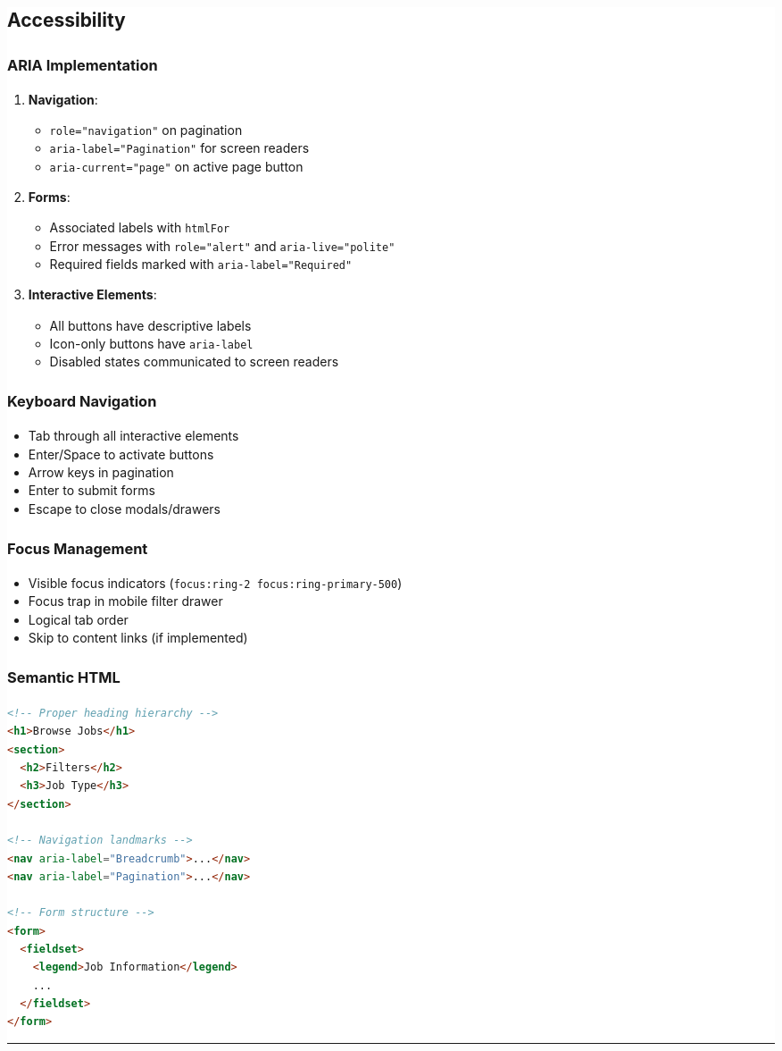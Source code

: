 
## Accessibility

### ARIA Implementation

1. **Navigation**:
   - `role="navigation"` on pagination
   - `aria-label="Pagination"` for screen readers
   - `aria-current="page"` on active page button

2. **Forms**:
   - Associated labels with `htmlFor`
   - Error messages with `role="alert"` and `aria-live="polite"`
   - Required fields marked with `aria-label="Required"`

3. **Interactive Elements**:
   - All buttons have descriptive labels
   - Icon-only buttons have `aria-label`
   - Disabled states communicated to screen readers

### Keyboard Navigation

- Tab through all interactive elements
- Enter/Space to activate buttons
- Arrow keys in pagination
- Enter to submit forms
- Escape to close modals/drawers

### Focus Management

- Visible focus indicators (`focus:ring-2 focus:ring-primary-500`)
- Focus trap in mobile filter drawer
- Logical tab order
- Skip to content links (if implemented)

### Semantic HTML

```html
<!-- Proper heading hierarchy -->
<h1>Browse Jobs</h1>
<section>
  <h2>Filters</h2>
  <h3>Job Type</h3>
</section>

<!-- Navigation landmarks -->
<nav aria-label="Breadcrumb">...</nav>
<nav aria-label="Pagination">...</nav>

<!-- Form structure -->
<form>
  <fieldset>
    <legend>Job Information</legend>
    ...
  </fieldset>
</form>
```

---